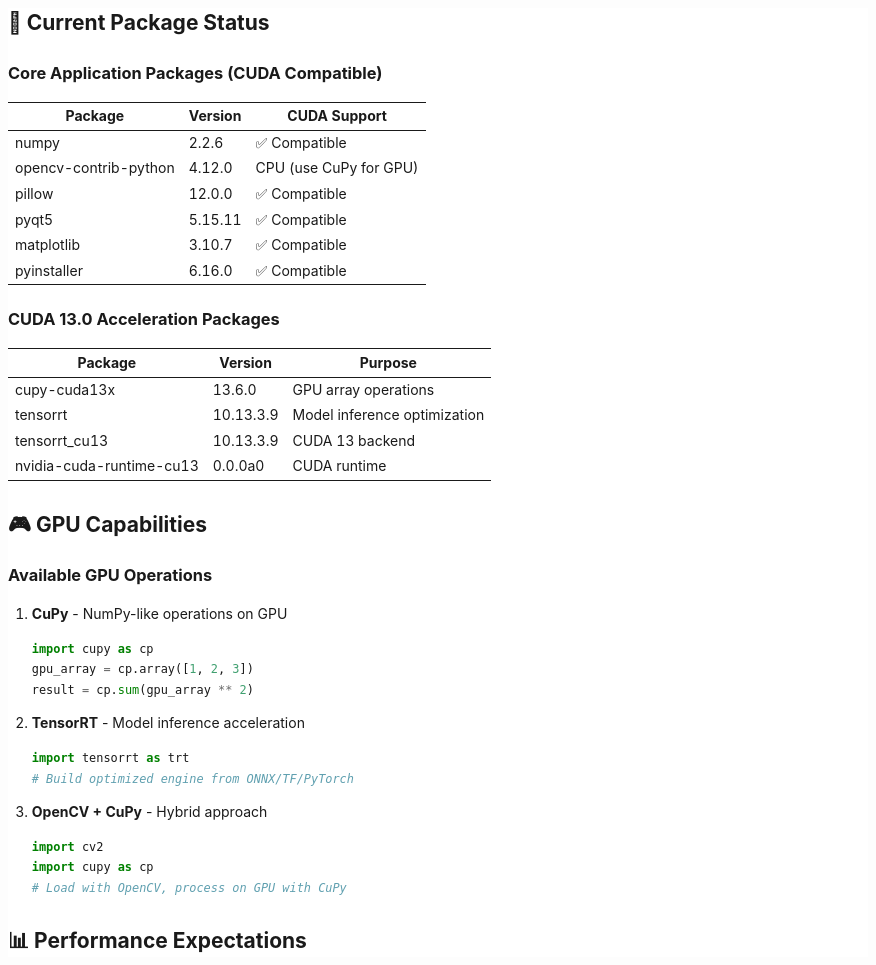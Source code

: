 ## 🚀 Current Package Status

### Core Application Packages (CUDA Compatible)
| Package | Version | CUDA Support |
|---------|---------|--------------|
| numpy | 2.2.6 | ✅ Compatible |
| opencv-contrib-python | 4.12.0 | CPU (use CuPy for GPU) |
| pillow | 12.0.0 | ✅ Compatible |
| pyqt5 | 5.15.11 | ✅ Compatible |
| matplotlib | 3.10.7 | ✅ Compatible |
| pyinstaller | 6.16.0 | ✅ Compatible |

### CUDA 13.0 Acceleration Packages
| Package | Version | Purpose |
|---------|---------|---------|
| cupy-cuda13x | 13.6.0 | GPU array operations |
| tensorrt | 10.13.3.9 | Model inference optimization |
| tensorrt_cu13 | 10.13.3.9 | CUDA 13 backend |
| nvidia-cuda-runtime-cu13 | 0.0.0a0 | CUDA runtime |

## 🎮 GPU Capabilities

### Available GPU Operations
1. **CuPy** - NumPy-like operations on GPU
   ```python
   import cupy as cp
   gpu_array = cp.array([1, 2, 3])
   result = cp.sum(gpu_array ** 2)
   ```

2. **TensorRT** - Model inference acceleration
   ```python
   import tensorrt as trt
   # Build optimized engine from ONNX/TF/PyTorch
   ```

3. **OpenCV + CuPy** - Hybrid approach
   ```python
   import cv2
   import cupy as cp
   # Load with OpenCV, process on GPU with CuPy
   ```

## 📊 Performance Expectations
